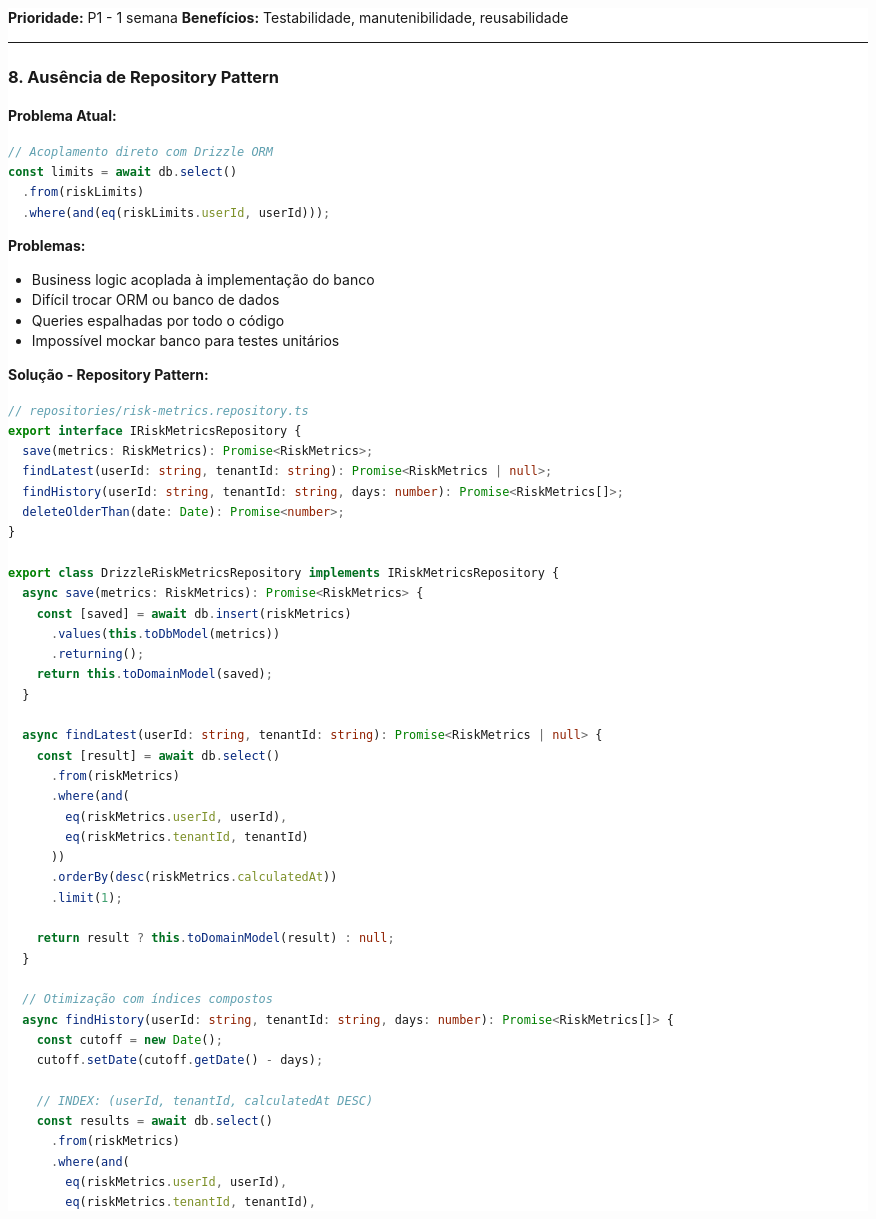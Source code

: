 ```typescript
```

**Prioridade:** P1 - 1 semana
**Benefícios:** Testabilidade, manutenibilidade, reusabilidade

---

### 8. **Ausência de Repository Pattern**

**Problema Atual:**
```typescript
// Acoplamento direto com Drizzle ORM
const limits = await db.select()
  .from(riskLimits)
  .where(and(eq(riskLimits.userId, userId)));
```

**Problemas:**
- Business logic acoplada à implementação do banco
- Difícil trocar ORM ou banco de dados
- Queries espalhadas por todo o código
- Impossível mockar banco para testes unitários

**Solução - Repository Pattern:**
```typescript
// repositories/risk-metrics.repository.ts
export interface IRiskMetricsRepository {
  save(metrics: RiskMetrics): Promise<RiskMetrics>;
  findLatest(userId: string, tenantId: string): Promise<RiskMetrics | null>;
  findHistory(userId: string, tenantId: string, days: number): Promise<RiskMetrics[]>;
  deleteOlderThan(date: Date): Promise<number>;
}

export class DrizzleRiskMetricsRepository implements IRiskMetricsRepository {
  async save(metrics: RiskMetrics): Promise<RiskMetrics> {
    const [saved] = await db.insert(riskMetrics)
      .values(this.toDbModel(metrics))
      .returning();
    return this.toDomainModel(saved);
  }

  async findLatest(userId: string, tenantId: string): Promise<RiskMetrics | null> {
    const [result] = await db.select()
      .from(riskMetrics)
      .where(and(
        eq(riskMetrics.userId, userId),
        eq(riskMetrics.tenantId, tenantId)
      ))
      .orderBy(desc(riskMetrics.calculatedAt))
      .limit(1);

    return result ? this.toDomainModel(result) : null;
  }

  // Otimização com índices compostos
  async findHistory(userId: string, tenantId: string, days: number): Promise<RiskMetrics[]> {
    const cutoff = new Date();
    cutoff.setDate(cutoff.getDate() - days);

    // INDEX: (userId, tenantId, calculatedAt DESC)
    const results = await db.select()
      .from(riskMetrics)
      .where(and(
        eq(riskMetrics.userId, userId),
        eq(riskMetrics.tenantId, tenantId),
```
